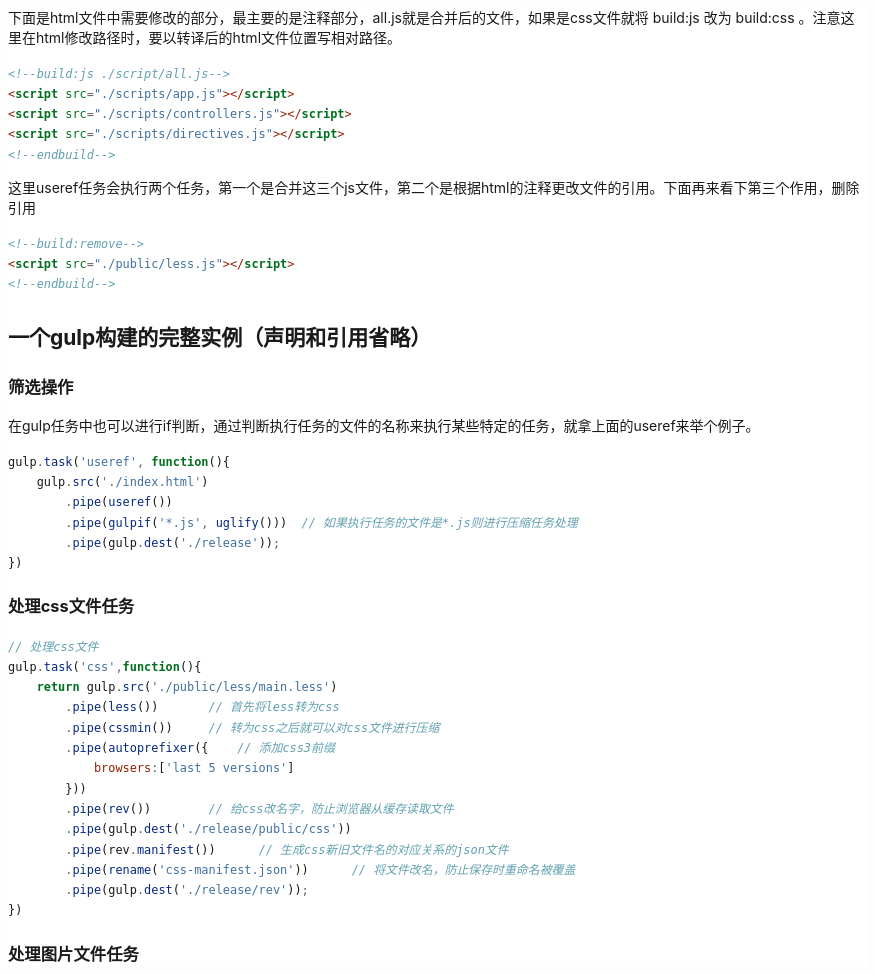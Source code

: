 下面是html文件中需要修改的部分，最主要的是注释部分，all.js就是合并后的文件，如果是css文件就将 build:js 改为 build:css 。注意这里在html修改路径时，要以转译后的html文件位置写相对路径。

```html
<!--build:js ./script/all.js-->
<script src="./scripts/app.js"></script>
<script src="./scripts/controllers.js"></script>
<script src="./scripts/directives.js"></script>
<!--endbuild-->
```

这里useref任务会执行两个任务，第一个是合并这三个js文件，第二个是根据html的注释更改文件的引用。下面再来看下第三个作用，删除引用

```html
<!--build:remove-->
<script src="./public/less.js"></script>
<!--endbuild-->
```

## 一个gulp构建的完整实例（声明和引用省略）

### 筛选操作

在gulp任务中也可以进行if判断，通过判断执行任务的文件的名称来执行某些特定的任务，就拿上面的useref来举个例子。

```js
gulp.task('useref', function(){
    gulp.src('./index.html')  
        .pipe(useref())   
        .pipe(gulpif('*.js', uglify()))  // 如果执行任务的文件是*.js则进行压缩任务处理
        .pipe(gulp.dest('./release'));
})
```



### 处理css文件任务

```js
// 处理css文件
gulp.task('css',function(){
    return gulp.src('./public/less/main.less')
        .pipe(less())       // 首先将less转为css
        .pipe(cssmin())     // 转为css之后就可以对css文件进行压缩
        .pipe(autoprefixer({    // 添加css3前缀
            browsers:['last 5 versions']
        }))
        .pipe(rev())        // 给css改名字，防止浏览器从缓存读取文件
        .pipe(gulp.dest('./release/public/css'))
        .pipe(rev.manifest())      // 生成css新旧文件名的对应关系的json文件
        .pipe(rename('css-manifest.json'))      // 将文件改名，防止保存时重命名被覆盖
        .pipe(gulp.dest('./release/rev'));
})
```

### 处理图片文件任务
